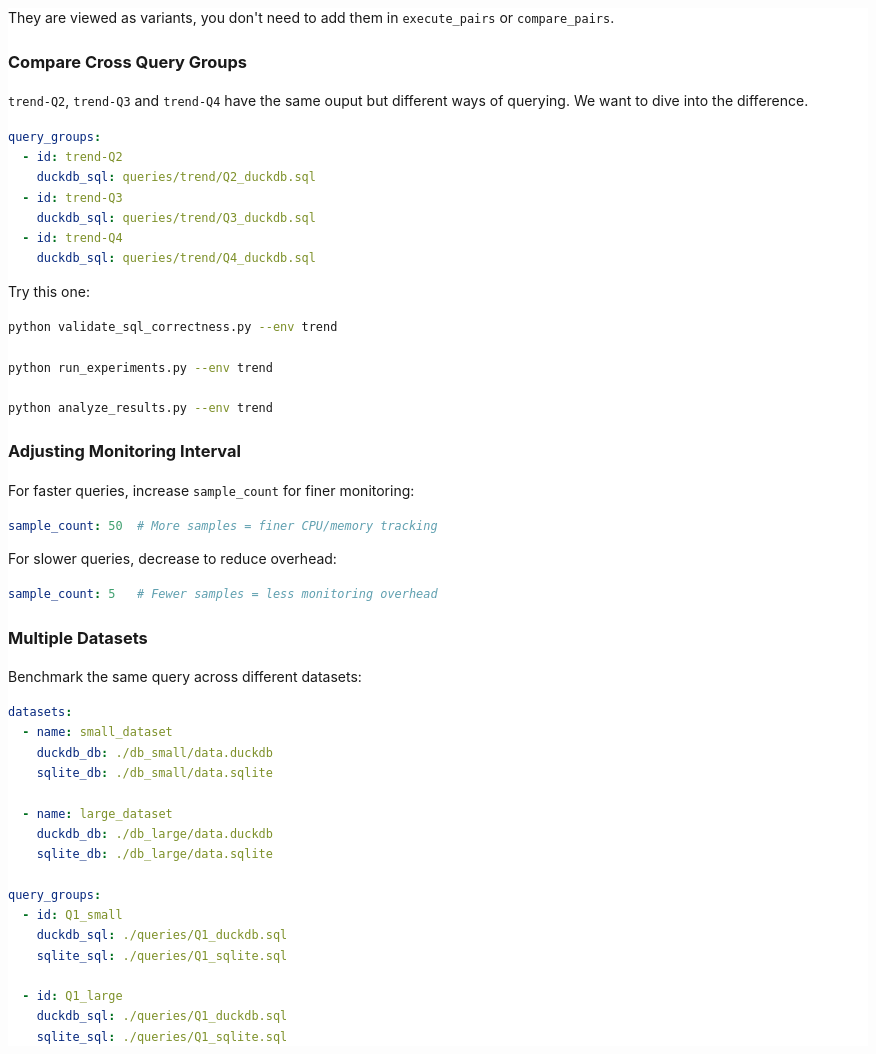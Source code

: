 They are viewed as variants, you don't need to add them in `execute_pairs` or `compare_pairs`.

### Compare Cross Query Groups

`trend-Q2`, `trend-Q3` and `trend-Q4` have the same ouput but different ways of querying. We want to dive into the difference.

```yaml
query_groups:
  - id: trend-Q2
    duckdb_sql: queries/trend/Q2_duckdb.sql
  - id: trend-Q3
    duckdb_sql: queries/trend/Q3_duckdb.sql
  - id: trend-Q4
    duckdb_sql: queries/trend/Q4_duckdb.sql
```

Try this one:

```bash
python validate_sql_correctness.py --env trend

python run_experiments.py --env trend

python analyze_results.py --env trend
```

### Adjusting Monitoring Interval

For faster queries, increase `sample_count` for finer monitoring:

```yaml
sample_count: 50  # More samples = finer CPU/memory tracking
```

For slower queries, decrease to reduce overhead:

```yaml
sample_count: 5   # Fewer samples = less monitoring overhead
```

### Multiple Datasets

Benchmark the same query across different datasets:

```yaml
datasets:
  - name: small_dataset
    duckdb_db: ./db_small/data.duckdb
    sqlite_db: ./db_small/data.sqlite

  - name: large_dataset
    duckdb_db: ./db_large/data.duckdb
    sqlite_db: ./db_large/data.sqlite

query_groups:
  - id: Q1_small
    duckdb_sql: ./queries/Q1_duckdb.sql
    sqlite_sql: ./queries/Q1_sqlite.sql

  - id: Q1_large
    duckdb_sql: ./queries/Q1_duckdb.sql
    sqlite_sql: ./queries/Q1_sqlite.sql
```
